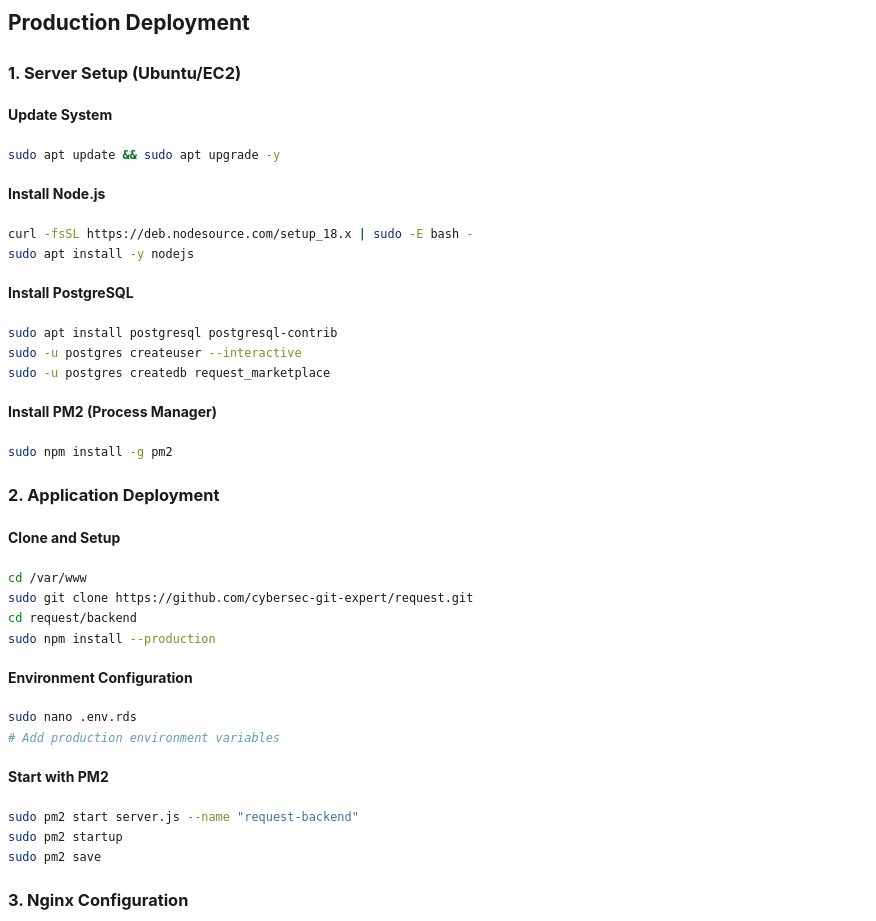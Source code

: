 
## Production Deployment

### 1. Server Setup (Ubuntu/EC2)

#### Update System
```bash
sudo apt update && sudo apt upgrade -y
```

#### Install Node.js
```bash
curl -fsSL https://deb.nodesource.com/setup_18.x | sudo -E bash -
sudo apt install -y nodejs
```

#### Install PostgreSQL
```bash
sudo apt install postgresql postgresql-contrib
sudo -u postgres createuser --interactive
sudo -u postgres createdb request_marketplace
```

#### Install PM2 (Process Manager)
```bash
sudo npm install -g pm2
```

### 2. Application Deployment

#### Clone and Setup
```bash
cd /var/www
sudo git clone https://github.com/cybersec-git-expert/request.git
cd request/backend
sudo npm install --production
```

#### Environment Configuration
```bash
sudo nano .env.rds
# Add production environment variables
```

#### Start with PM2
```bash
sudo pm2 start server.js --name "request-backend"
sudo pm2 startup
sudo pm2 save
```

### 3. Nginx Configuration
